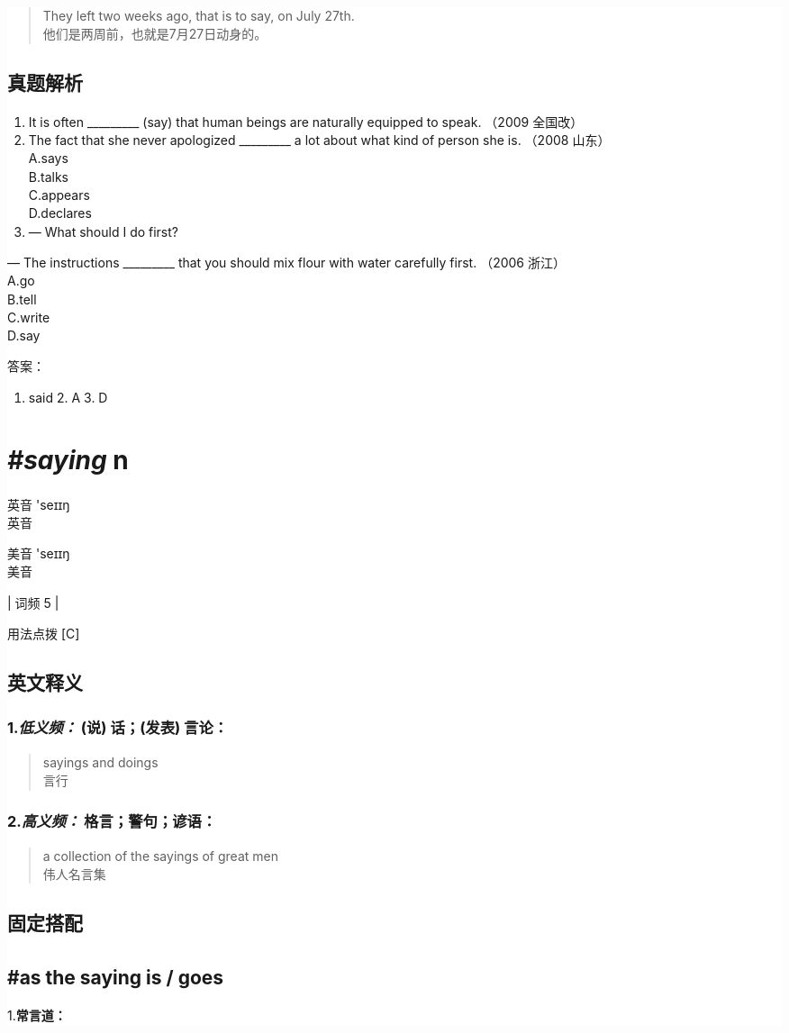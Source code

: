  > They left two weeks ago, that is to say, on July 27th.  
 > 他们是两周前，也就是7月27日动身的。    
<audio src="./media/say-10.aac" controls="controls"></audio>


真题解析
---
1. It is often _________ (say) that human beings are naturally equipped to speak.    （2009 全国改）  
2. The fact that she never apologized _________ a lot about what kind of person she is.   （2008 山东）  
A.says   
B.talks   
C.appears   
D.declares  
3. — What should I do first?

— The instructions _________ that you should mix flour with water carefully first.   （2006 浙江）  
A.go   
B.tell   
C.write   
D.say  

答案：
1. said   2. A  3. D  

# ***\#saying*** n
英音 'seɪɪŋ  
英音
<audio src="./media/saying-B.aac" controls="controls"></audio>

美音 'seɪɪŋ  
美音
<audio src="./media/saying.aac" controls="controls"></audio>



| 词频 5 |  

用法点拨  [C]

英文释义
---
### 1.*低义频：* **(说) 话；(发表) 言论：**  

 > sayings and doings   
 > 言行    

### 2.*高义频：* **格言；警句；谚语：**  

 > a collection of the sayings of great men   
 > 伟人名言集    


固定搭配
---
## \#as the saying is / goes 
1.**常言道：**  
